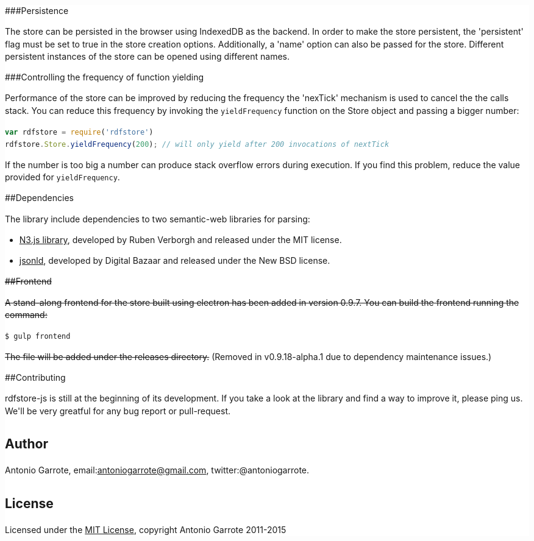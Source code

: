 ###Persistence

The store can be persisted in the browser using IndexedDB as the backend. In order to make the store persistent,
the 'persistent' flag must be set to true in the store creation options.
Additionally, a 'name' option can also be passed for the store. Different persistent instances of the store can be
opened using different names.

###Controlling the frequency of function yielding

Performance of the store can be improved by reducing the frequency the 'nexTick' mechanism is used to cancel the the calls stack.
You can reduce this frequency by invoking the `yieldFrequency` function on the Store object and passing a bigger number:

``` javascript
var rdfstore = require('rdfstore')
rdfstore.Store.yieldFrequency(200); // will only yield after 200 invocations of nextTick

```
If the number is too big a number can produce stack overflow errors during execution. If you find this problem, reduce the value provided for `yieldFrequency`.

##Dependencies

The library include dependencies to two semantic-web libraries for
parsing:

- [N3.js library](https://github.com/RubenVerborgh/N3.js/), developed
  by Ruben Verborgh and released under the MIT license.

- [jsonld](https://github.com/digitalbazaar/jsonld.js), developed by Digital Bazaar and released under the New BSD license.

~~##Frontend~~

~~A stand-along frontend for the store built using electron has been added in version 0.9.7. You can build the frontend running the command:~~

```bash
$ gulp frontend
```

~~The file will be added under the releases directory.~~ (Removed in v0.9.18-alpha.1 due to dependency maintenance issues.)

##Contributing

rdfstore-js is still at the beginning of its development. If you take a look at the library and find a way to improve it, please ping us. We'll be very greatful for any bug report or pull-request.

## Author

Antonio Garrote, email:antoniogarrote@gmail.com, twitter:@antoniogarrote.


## License

Licensed under the [MIT License](http://opensource.org/licenses/MIT), copyright Antonio Garrote 2011-2015
